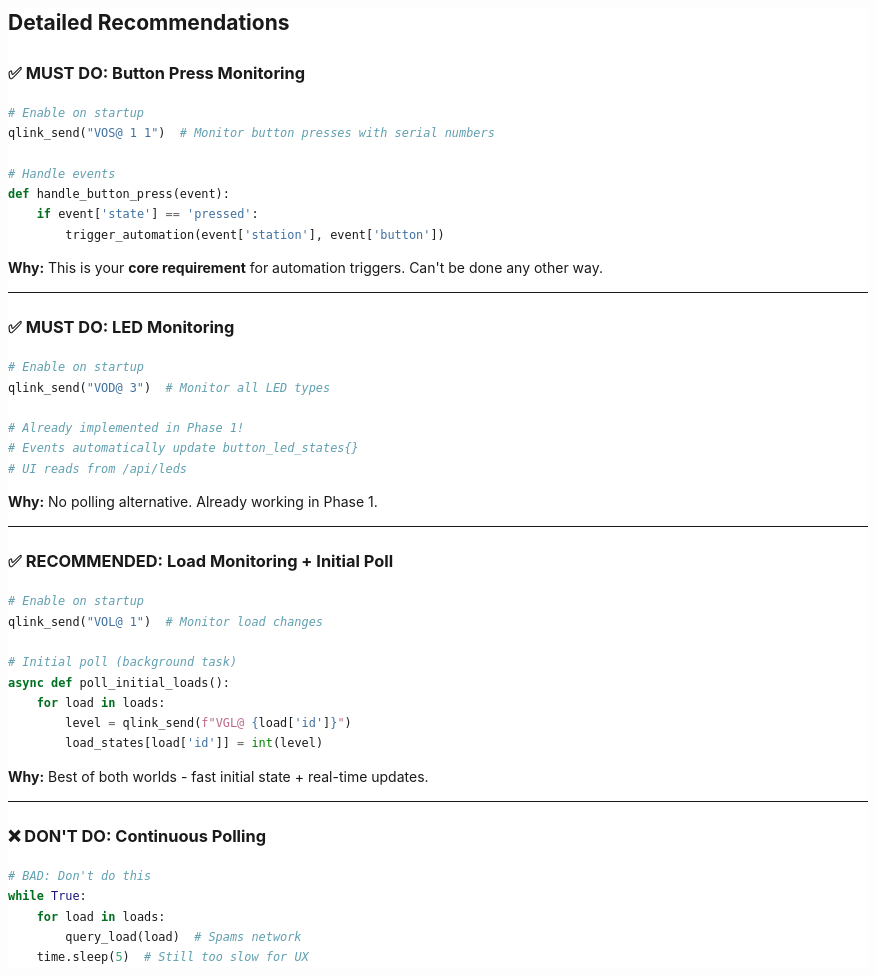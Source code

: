 
## Detailed Recommendations

### ✅ MUST DO: Button Press Monitoring

```python
# Enable on startup
qlink_send("VOS@ 1 1")  # Monitor button presses with serial numbers

# Handle events
def handle_button_press(event):
    if event['state'] == 'pressed':
        trigger_automation(event['station'], event['button'])
```

**Why:** This is your **core requirement** for automation triggers. Can't be done any other way.

---

### ✅ MUST DO: LED Monitoring

```python
# Enable on startup
qlink_send("VOD@ 3")  # Monitor all LED types

# Already implemented in Phase 1!
# Events automatically update button_led_states{}
# UI reads from /api/leds
```

**Why:** No polling alternative. Already working in Phase 1.

---

### ✅ RECOMMENDED: Load Monitoring + Initial Poll

```python
# Enable on startup
qlink_send("VOL@ 1")  # Monitor load changes

# Initial poll (background task)
async def poll_initial_loads():
    for load in loads:
        level = qlink_send(f"VGL@ {load['id']}")
        load_states[load['id']] = int(level)
```

**Why:** Best of both worlds - fast initial state + real-time updates.

---

### ❌ DON'T DO: Continuous Polling

```python
# BAD: Don't do this
while True:
    for load in loads:
        query_load(load)  # Spams network
    time.sleep(5)  # Still too slow for UX
```
